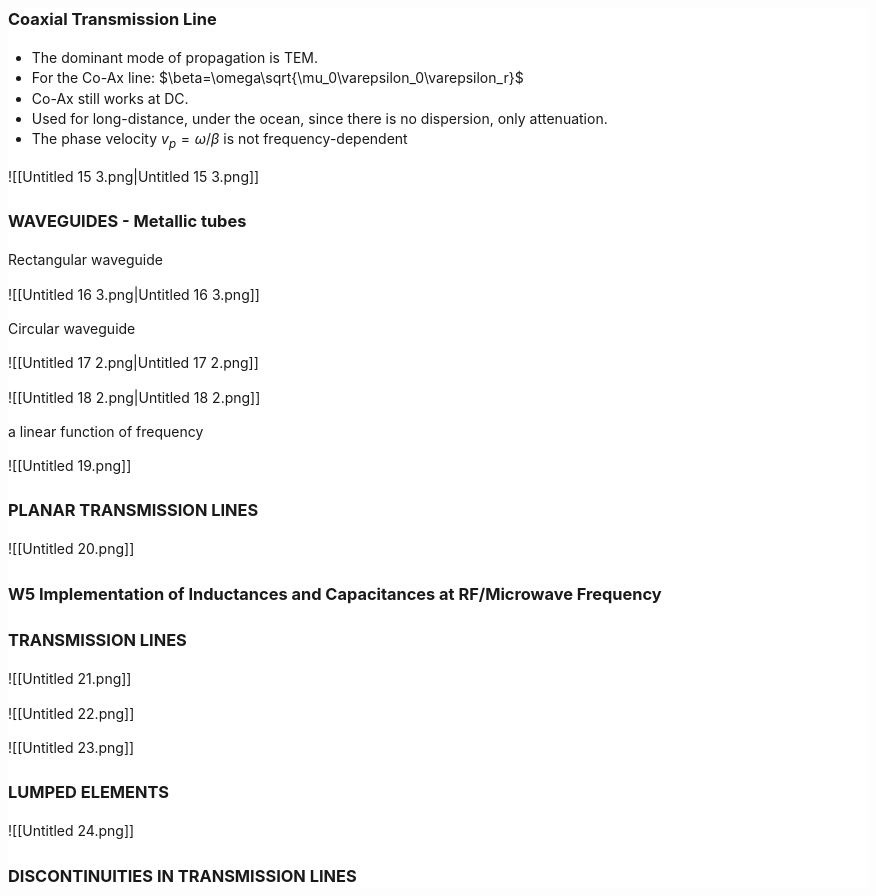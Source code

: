 ### Coaxial Transmission Line

- The dominant mode of propagation is TEM.
- For the Co-Ax line: $\beta=\omega\sqrt{\mu_0\varepsilon_0\varepsilon_r}$﻿
- Co-Ax still works at DC.
- Used for long-distance, under the ocean, since there is no dispersion, only attenuation.
- The phase velocity $v_p=\omega/\beta$﻿ is not frequency-dependent

![[Untitled 15 3.png|Untitled 15 3.png]]

### WAVEGUIDES - Metallic tubes

Rectangular waveguide

![[Untitled 16 3.png|Untitled 16 3.png]]

Circular waveguide

![[Untitled 17 2.png|Untitled 17 2.png]]

![[Untitled 18 2.png|Untitled 18 2.png]]

a linear function of frequency

![[Untitled 19.png]]

### PLANAR TRANSMISSION LINES

![[Untitled 20.png]]

  

### W5 Implementation of Inductances and Capacitances at RF/Microwave Frequency

### TRANSMISSION LINES

![[Untitled 21.png]]

![[Untitled 22.png]]

![[Untitled 23.png]]

  

### LUMPED ELEMENTS

![[Untitled 24.png]]

### DISCONTINUITIES IN TRANSMISSION LINES
